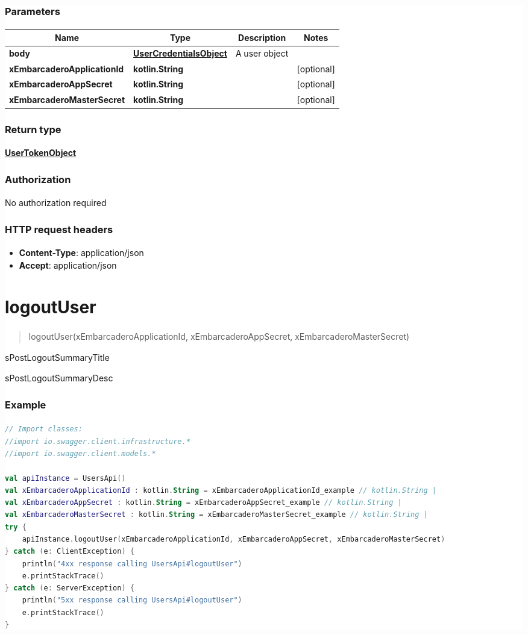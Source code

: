 ### Parameters

Name | Type | Description  | Notes
------------- | ------------- | ------------- | -------------
 **body** | [**UserCredentialsObject**](UserCredentialsObject.md)| A user object |
 **xEmbarcaderoApplicationId** | **kotlin.String**|  | [optional]
 **xEmbarcaderoAppSecret** | **kotlin.String**|  | [optional]
 **xEmbarcaderoMasterSecret** | **kotlin.String**|  | [optional]

### Return type

[**UserTokenObject**](UserTokenObject.md)

### Authorization

No authorization required

### HTTP request headers

 - **Content-Type**: application/json
 - **Accept**: application/json

<a name="logoutUser"></a>
# **logoutUser**
> logoutUser(xEmbarcaderoApplicationId, xEmbarcaderoAppSecret, xEmbarcaderoMasterSecret)

sPostLogoutSummaryTitle

sPostLogoutSummaryDesc

### Example
```kotlin
// Import classes:
//import io.swagger.client.infrastructure.*
//import io.swagger.client.models.*

val apiInstance = UsersApi()
val xEmbarcaderoApplicationId : kotlin.String = xEmbarcaderoApplicationId_example // kotlin.String | 
val xEmbarcaderoAppSecret : kotlin.String = xEmbarcaderoAppSecret_example // kotlin.String | 
val xEmbarcaderoMasterSecret : kotlin.String = xEmbarcaderoMasterSecret_example // kotlin.String | 
try {
    apiInstance.logoutUser(xEmbarcaderoApplicationId, xEmbarcaderoAppSecret, xEmbarcaderoMasterSecret)
} catch (e: ClientException) {
    println("4xx response calling UsersApi#logoutUser")
    e.printStackTrace()
} catch (e: ServerException) {
    println("5xx response calling UsersApi#logoutUser")
    e.printStackTrace()
}
```
